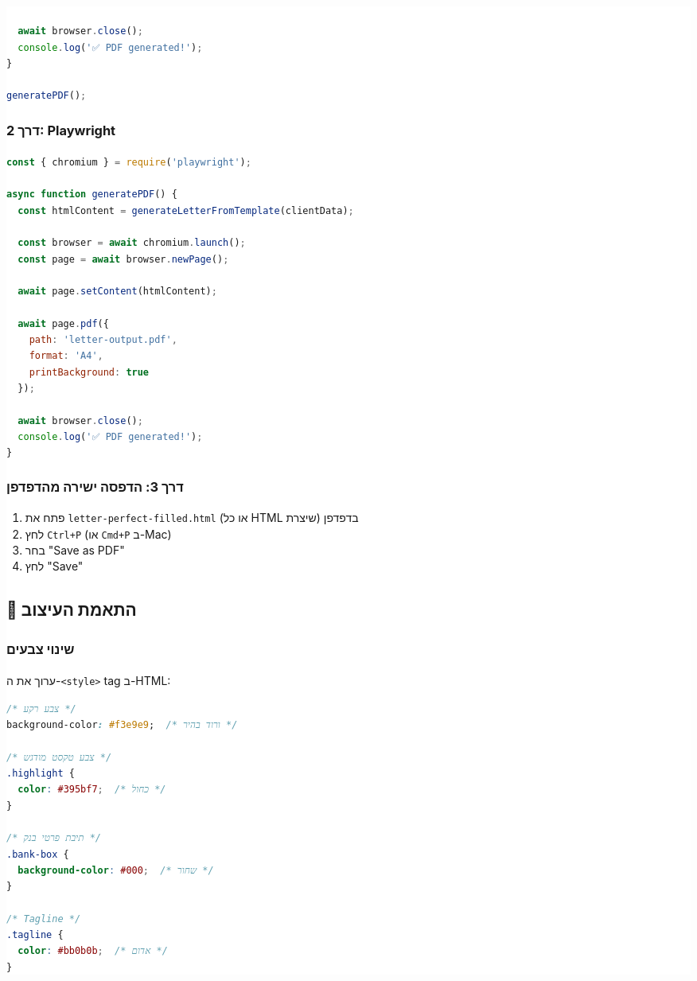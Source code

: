 ```javascript

  await browser.close();
  console.log('✅ PDF generated!');
}

generatePDF();
```

### דרך 2: Playwright

```javascript
const { chromium } = require('playwright');

async function generatePDF() {
  const htmlContent = generateLetterFromTemplate(clientData);

  const browser = await chromium.launch();
  const page = await browser.newPage();

  await page.setContent(htmlContent);

  await page.pdf({
    path: 'letter-output.pdf',
    format: 'A4',
    printBackground: true
  });

  await browser.close();
  console.log('✅ PDF generated!');
}
```

### דרך 3: הדפסה ישירה מהדפדפן

1. פתח את `letter-perfect-filled.html` (או כל HTML שיצרת) בדפדפן
2. לחץ `Ctrl+P` (או `Cmd+P` ב-Mac)
3. בחר "Save as PDF"
4. לחץ "Save"

## 🎨 התאמת העיצוב

### שינוי צבעים

ערוך את ה-`<style>` tag ב-HTML:

```css
/* צבע רקע */
background-color: #f3e9e9;  /* ורוד בהיר */

/* צבע טקסט מודגש */
.highlight {
  color: #395bf7;  /* כחול */
}

/* תיבת פרטי בנק */
.bank-box {
  background-color: #000;  /* שחור */
}

/* Tagline */
.tagline {
  color: #bb0b0b;  /* אדום */
}
```
